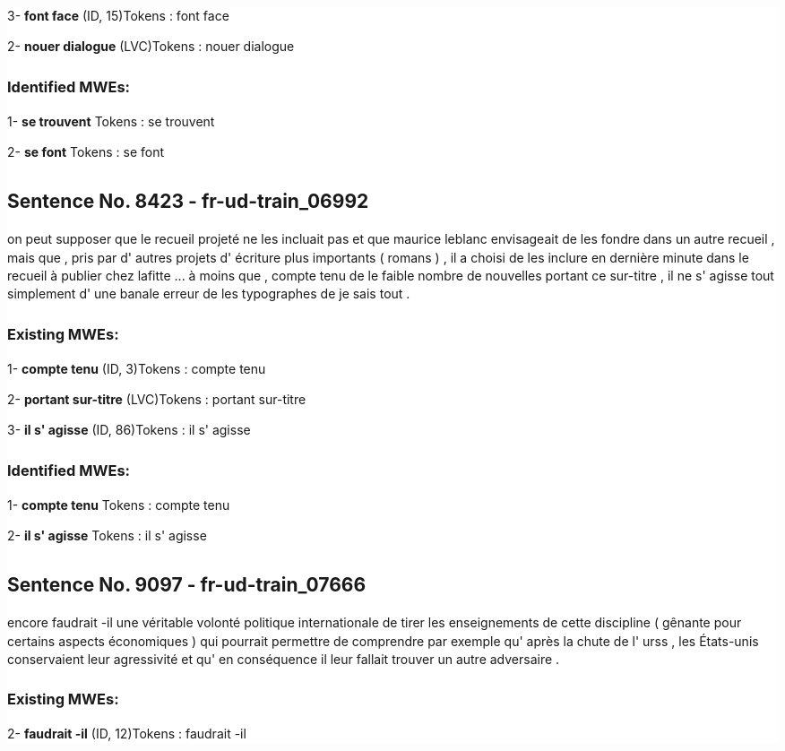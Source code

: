 3- **font face** (ID, 15)Tokens : 
font
face

2- **nouer dialogue** (LVC)Tokens : 
nouer
dialogue

### Identified MWEs: 
1- **se trouvent** Tokens : 
se
trouvent

2- **se font** Tokens : 
se
font

## Sentence No. 8423 - fr-ud-train_06992
on peut supposer que le recueil projeté ne les incluait pas et que maurice leblanc envisageait de les fondre dans un autre recueil , mais que , pris par d' autres projets d' écriture plus importants ( romans ) , il a choisi de les inclure en dernière minute dans le recueil à publier chez lafitte ... à moins que , compte tenu de le faible nombre de nouvelles portant ce sur-titre , il ne s' agisse tout simplement d' une banale erreur de les typographes de je sais tout . 
### Existing MWEs: 
1- **compte tenu** (ID, 3)Tokens : 
compte
tenu

2- **portant sur-titre** (LVC)Tokens : 
portant
sur-titre

3- **il s' agisse** (ID, 86)Tokens : 
il
s'
agisse

### Identified MWEs: 
1- **compte tenu** Tokens : 
compte
tenu

2- **il s' agisse** Tokens : 
il
s'
agisse

## Sentence No. 9097 - fr-ud-train_07666
encore faudrait -il une véritable volonté politique internationale de tirer les enseignements de cette discipline ( gênante pour certains aspects économiques ) qui pourrait permettre de comprendre par exemple qu' après la chute de l' urss , les États-unis conservaient leur agressivité et qu' en conséquence il leur fallait trouver un autre adversaire . 
### Existing MWEs: 
2- **faudrait -il** (ID, 12)Tokens : 
faudrait
-il
